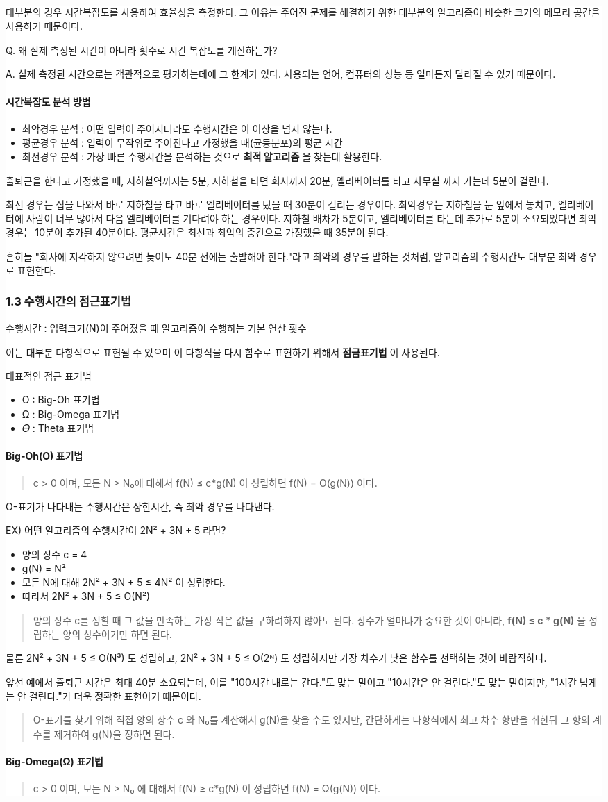 대부분의 경우 시간복잡도를 사용하여 효율성을 측정한다. 그 이유는 주어진 문제를 해결하기 위한 대부분의 알고리즘이 비슷한 크기의 메모리 공간을 사용하기 때문이다.

Q. 왜 실제 측정된 시간이 아니라 횟수로 시간 복잡도를 계산하는가?

A. 실제 측정된 시간으로는 객관적으로 평가하는데에 그 한계가 있다. 사용되는 언어, 컴퓨터의 성능 등 얼마든지 달라질 수 있기 때문이다.

#### 시간복잡도 분석 방법

- 최악경우 분석 : 어떤 입력이 주어지더라도 수행시간은 이 이상을 넘지 않는다.
- 평균경우 분석 : 입력이 무작위로 주어진다고 가정했을 때(균등분포)의 평균 시간
- 최선경우 분석 : 가장 빠른 수행시간을 분석하는 것으로 **최적 알고리즘** 을 찾는데 활용한다.

 출퇴근을 한다고 가정했을 때, 지하철역까지는 5분, 지하철을 타면 회사까지 20분, 엘리베이터를 타고 사무실 까지 가는데 5분이 걸린다.

 최선 경우는 집을 나와서 바로 지하철을 타고 바로 엘리베이터를 탔을 때 30분이 걸리는 경우이다. 최악경우는 지하철을 눈 앞에서 놓치고, 엘리베이터에 사람이 너무 많아서 다음 엘리베이터를 기다려야 하는 경우이다. 지하철 배차가 5분이고, 엘리베이터를 타는데 추가로 5분이 소요되었다면 최악경우는 10분이 추가된 40분이다. 평균시간은 최선과 최악의 중간으로 가정했을 때 35분이 된다.

 흔히들 "회사에 지각하지 않으려면 늦어도 40분 전에는 출발해야 한다."라고 최악의 경우를 말하는 것처럼, 알고리즘의 수행시간도 대부분 최악 경우로 표현한다.

### 1.3 수행시간의 점근표기법

수행시간 : 입력크기(N)이 주어졌을 때 알고리즘이 수행하는 기본 연산 횟수

이는 대부분 다항식으로 표현될 수 있으며 이 다항식을 다시 함수로 표현하기 위해서 **점금표기법** 이 사용된다.

대표적인 점근 표기법

- O : Big-Oh 표기법
- Ω : Big-Omega 표기법
- 𝛩 : Theta 표기법

#### Big-Oh(O) 표기법

> c > 0 이며, 모든 N > N₀에 대해서 f(N) ≤ c*g(N) 이 성립하면 f(N) = O(g(N)) 이다.

O-표기가 나타내는 수행시간은 상한시간, 즉 최악 경우를 나타낸다.

EX) 어떤 알고리즘의 수행시간이 2N² + 3N + 5 라면?

- 양의 상수 c  = 4
- g(N) = N²
- 모든 N에 대해 2N² + 3N + 5 ≤ 4N² 이 성립한다.
- 따라서  2N² + 3N + 5 ≤ O(N²)

> 양의 상수 c를 정할 때 그 값을 만족하는 가장 작은 값을 구하려하지 않아도 된다. 상수가 얼마냐가 중요한 것이 아니라, **f(N) ≤ c * g(N)** 을 성립하는 양의 상수이기만 하면 된다.

물론 2N² + 3N + 5 ≤ O(N³) 도 성립하고, 2N² + 3N + 5 ≤ O(2ᴺ) 도 성립하지만 가장 차수가 낮은 함수를 선택하는 것이 바람직하다.

앞선 예에서 출퇴근 시간은 최대 40분 소요되는데, 이를 "100시간 내로는 간다."도 맞는 말이고 "10시간은 안 걸린다."도 맞는 말이지만, "1시간 넘게는 안 걸린다."가 더욱 정확한 표현이기 때문이다.

> O-표기를 찾기 위해 직접 양의 상수 c 와 N₀를 계산해서 g(N)을 찾을 수도 있지만, 간단하게는 다항식에서 최고 차수 항만을 취한뒤 그 항의 계수를 제거하여 g(N)을 정하면 된다.

#### Big-Omega(Ω) 표기법

> c > 0 이며, 모든 N > N₀ 에 대해서 f(N) ≥ c*g(N) 이 성립하면 f(N) = Ω(g(N)) 이다.
